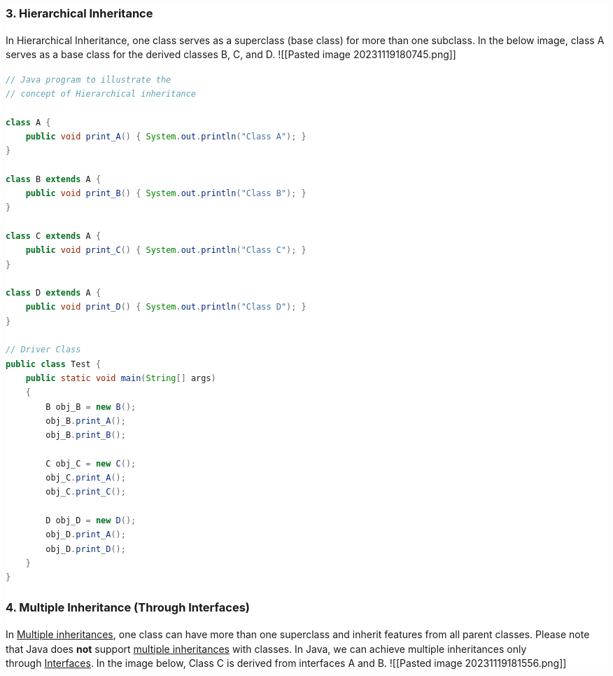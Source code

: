 ### 3. Hierarchical Inheritance
In Hierarchical Inheritance, one class serves as a superclass (base class) for more than one subclass. In the below image, class A serves as a base class for the derived classes B, C, and D.
![[Pasted image 20231119180745.png]]
```java
// Java program to illustrate the
// concept of Hierarchical inheritance

class A {
	public void print_A() { System.out.println("Class A"); }
}

class B extends A {
	public void print_B() { System.out.println("Class B"); }
}

class C extends A {
	public void print_C() { System.out.println("Class C"); }
}

class D extends A {
	public void print_D() { System.out.println("Class D"); }
}

// Driver Class
public class Test {
	public static void main(String[] args)
	{
		B obj_B = new B();
		obj_B.print_A();
		obj_B.print_B();

		C obj_C = new C();
		obj_C.print_A();
		obj_C.print_C();

		D obj_D = new D();
		obj_D.print_A();
		obj_D.print_D();
	}
}
```

### 4. Multiple Inheritance (****Through Interfaces)****

In [Multiple inheritances](https://www.geeksforgeeks.org/java-and-multiple-inheritance/), one class can have more than one superclass and inherit features from all parent classes. Please note that Java does ****not**** support [multiple inheritances](https://www.geeksforgeeks.org/java-and-multiple-inheritance/) with classes. In Java, we can achieve multiple inheritances only through [Interfaces](https://www.geeksforgeeks.org/interfaces-in-java/). In the image below, Class C is derived from interfaces A and B.
![[Pasted image 20231119181556.png]]
